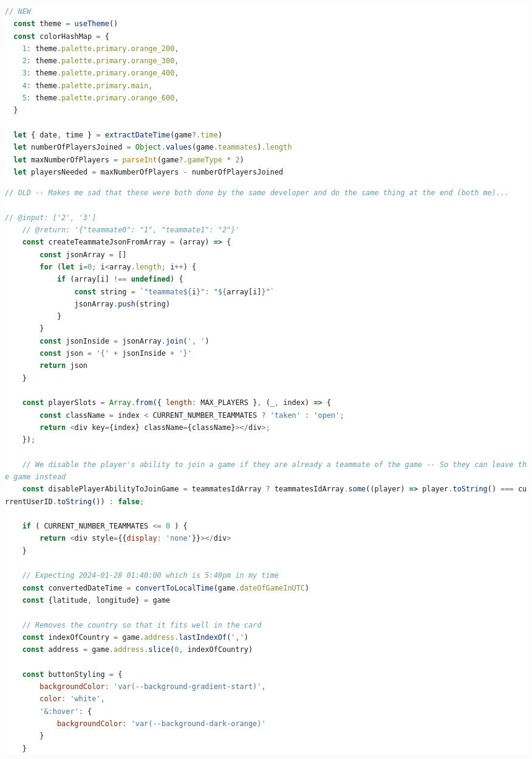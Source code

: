 ```javascript
// NEW
  const theme = useTheme()
  const colorHashMap = {
    1: theme.palette.primary.orange_200,
    2: theme.palette.primary.orange_300,
    3: theme.palette.primary.orange_400,
    4: theme.palette.primary.main,
    5: theme.palette.primary.orange_600,
  }

  let { date, time } = extractDateTime(game?.time)
  let numberOfPlayersJoined = Object.values(game.teammates).length
  let maxNumberOfPlayers = parseInt(game?.gameType * 2)
  let playersNeeded = maxNumberOfPlayers - numberOfPlayersJoined
```

```javascript
// OLD -- Makes me sad that these were both done by the same developer and do the same thing at the end (both me)...

// @input: ['2', '3']
    // @return: '{"teammate0": "1", "teammate1": "2"}'
    const createTeammateJsonFromArray = (array) => {
        const jsonArray = []
        for (let i=0; i<array.length; i++) {
            if (array[i] !== undefined) {
                const string = `"teammate${i}": "${array[i]}"`
                jsonArray.push(string)
            }
        }
        const jsonInside = jsonArray.join(', ')
        const json = '{' + jsonInside + '}'
        return json
    }
  
    const playerSlots = Array.from({ length: MAX_PLAYERS }, (_, index) => {
        const className = index < CURRENT_NUMBER_TEAMMATES ? 'taken' : 'open';        
        return <div key={index} className={className}></div>;
    });

    // We disable the player's ability to join a game if they are already a teammate of the game -- So they can leave the game instead
    const disablePlayerAbilityToJoinGame = teammatesIdArray ? teammatesIdArray.some((player) => player.toString() === currentUserID.toString()) : false;
    
    if ( CURRENT_NUMBER_TEAMMATES <= 0 ) {
        return <div style={{display: 'none'}}></div>
    }
    
    // Expecting 2024-01-28 01:40:00 which is 5:40pm in my time
    const convertedDateTime = convertToLocalTime(game.dateOfGameInUTC)
    const {latitude, longitude} = game

    // Removes the country so that it fits well in the card
    const indexOfCountry = game.address.lastIndexOf(',')
    const address = game.address.slice(0, indexOfCountry)

    const buttonStyling = {
        backgroundColor: 'var(--background-gradient-start)',
        color: 'white',
        '&:hover': {
            backgroundColor: 'var(--background-dark-orange)'
        }
    }
```